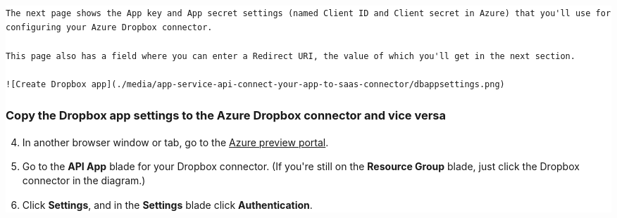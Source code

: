 	The next page shows the App key and App secret settings (named Client ID and Client secret in Azure) that you'll use for configuring your Azure Dropbox connector. 

	This page also has a field where you can enter a Redirect URI, the value of which you'll get in the next section.

	![Create Dropbox app](./media/app-service-api-connect-your-app-to-saas-connector/dbappsettings.png)

### Copy the Dropbox app settings to the Azure Dropbox connector and vice versa 

4. In another browser window or tab, go to the [Azure preview portal].

3. Go to the **API App** blade for your Dropbox connector. (If you're still on the **Resource Group** blade, just click the Dropbox connector in the diagram.)

4. Click **Settings**, and in the **Settings** blade click **Authentication**.


[Azure preview portal]: https://portal.azure.com/
[Azure portal]: https://manage.windowsazure.com/